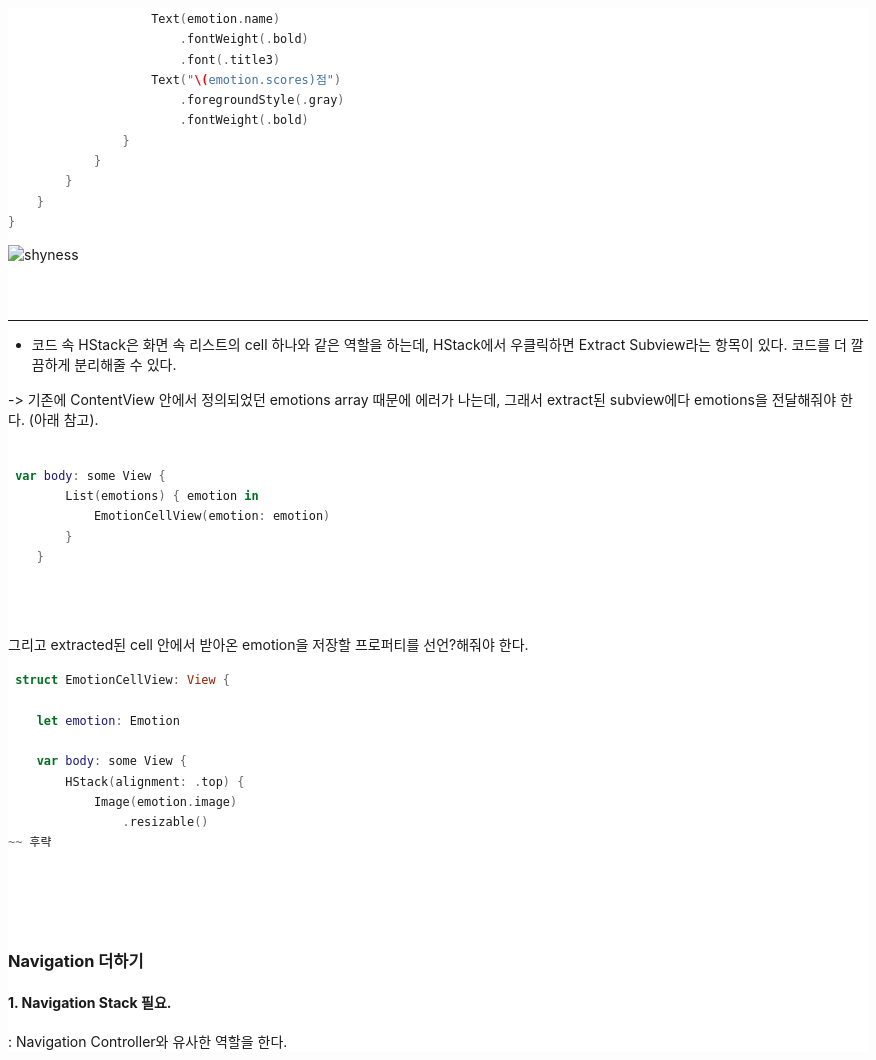 ```swift
                    Text(emotion.name)
                        .fontWeight(.bold)
                        .font(.title3)
                    Text("\(emotion.scores)점")
                        .foregroundStyle(.gray)
                        .fontWeight(.bold)
                }
            }
        }
    }
}
```

<img width="258" alt="shyness" src="https://github.com/user-attachments/assets/1e3d158f-d572-4b4e-b354-ad973d813ac3"><br/><br/><br/>

***


* 코드 속 HStack은 화면 속 리스트의 cell 하나와 같은 역할을 하는데, HStack에서 우클릭하면 Extract Subview라는 항목이 있다. 코드를 더 깔끔하게 분리해줄 수 있다.    

-> 기존에 ContentView 안에서 정의되었던 emotions array 때문에 에러가 나는데, 그래서 extract된 subview에다 emotions을 전달해줘야 한다. (아래 참고).  
<br/>       



```swift
 var body: some View {
        List(emotions) { emotion in
            EmotionCellView(emotion: emotion)
        }
    }
```
<br/><br/>


그리고 extracted된 cell 안에서 받아온 emotion을 저장할 프로퍼티를 선언?해줘야 한다.    

```swift
 struct EmotionCellView: View {
    
    let emotion: Emotion
    
    var body: some View {
        HStack(alignment: .top) {
            Image(emotion.image)
                .resizable()
~~ 후략
```
<br/><br/><br/>


### Navigation 더하기

#### 1. Navigation Stack 필요.  
: Navigation Controller와 유사한 역할을 한다.
